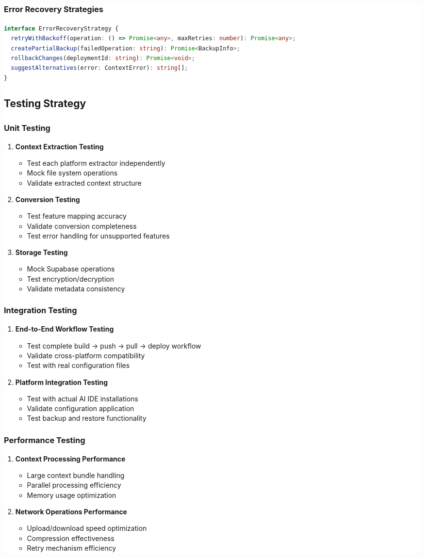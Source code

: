 ### Error Recovery Strategies

```typescript
interface ErrorRecoveryStrategy {
  retryWithBackoff(operation: () => Promise<any>, maxRetries: number): Promise<any>;
  createPartialBackup(failedOperation: string): Promise<BackupInfo>;
  rollbackChanges(deploymentId: string): Promise<void>;
  suggestAlternatives(error: ContextError): string[];
}
```

## Testing Strategy

### Unit Testing

1. **Context Extraction Testing**
   - Test each platform extractor independently
   - Mock file system operations
   - Validate extracted context structure

2. **Conversion Testing**
   - Test feature mapping accuracy
   - Validate conversion completeness
   - Test error handling for unsupported features

3. **Storage Testing**
   - Mock Supabase operations
   - Test encryption/decryption
   - Validate metadata consistency

### Integration Testing

1. **End-to-End Workflow Testing**
   - Test complete build → push → pull → deploy workflow
   - Validate cross-platform compatibility
   - Test with real configuration files

2. **Platform Integration Testing**
   - Test with actual AI IDE installations
   - Validate configuration application
   - Test backup and restore functionality

### Performance Testing

1. **Context Processing Performance**
   - Large context bundle handling
   - Parallel processing efficiency
   - Memory usage optimization

2. **Network Operations Performance**
   - Upload/download speed optimization
   - Compression effectiveness
   - Retry mechanism efficiency
